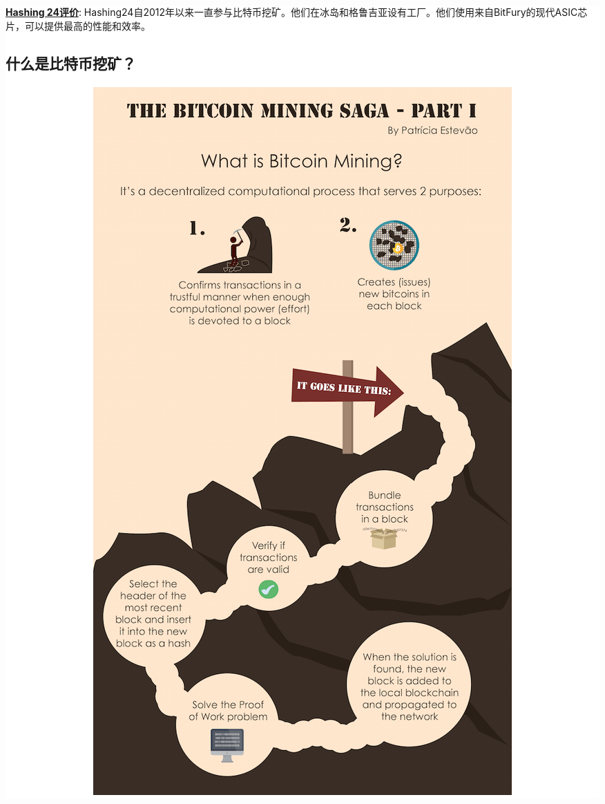 <strong><a href="http://geni.us/hashing24">Hashing 24评价</a></strong>:  Hashing24自2012年以来一直参与比特币挖矿。他们在冰岛和格鲁吉亚设有工厂。他们使用来自BitFury的现代ASIC芯片，可以提供最高的性能和效率。

<h2>什么是比特币挖矿？</h2>

<center><img src="/images/what-is-bitcoin-mining.png" alt="bitcoin mining saga" /></center>
